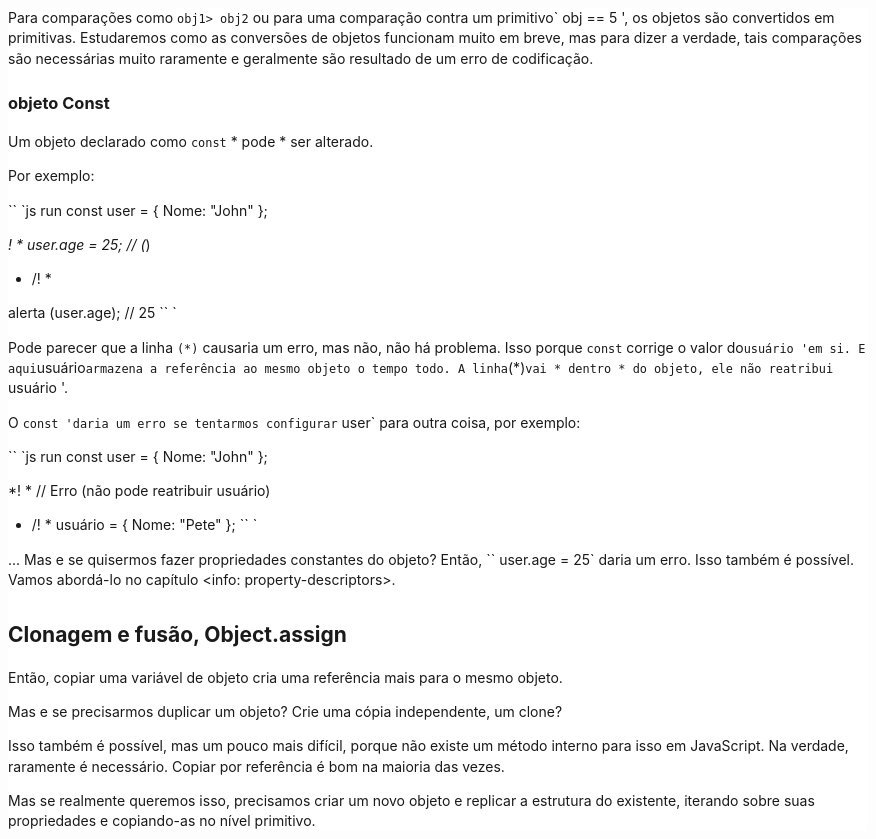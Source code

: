 Para comparações como `obj1> obj2` ou para uma comparação contra um primitivo` obj == 5 ', os objetos são convertidos em primitivas. Estudaremos como as conversões de objetos funcionam muito em breve, mas para dizer a verdade, tais comparações são necessárias muito raramente e geralmente são resultado de um erro de codificação.

### objeto Const

Um objeto declarado como `const` * pode * ser alterado.

Por exemplo:

`` `js run
const user = {
Nome: "John"
};

*! *
user.age = 25; // (*)
* /! *

alerta (user.age); // 25
`` `

Pode parecer que a linha `(*)` causaria um erro, mas não, não há problema. Isso porque `const` corrige o valor do` usuário 'em si. E aqui `usuário` armazena a referência ao mesmo objeto o tempo todo. A linha `(*)` vai * dentro * do objeto, ele não reatribui `usuário '.

O `const 'daria um erro se tentarmos configurar` user` para outra coisa, por exemplo:

`` `js run
const user = {
Nome: "John"
};

*! *
// Erro (não pode reatribuir usuário)
* /! *
usuário = {
Nome: "Pete"
};
`` `

... Mas e se quisermos fazer propriedades constantes do objeto? Então, `` user.age = 25` daria um erro. Isso também é possível. Vamos abordá-lo no capítulo <info: property-descriptors>.

## Clonagem e fusão, Object.assign

Então, copiar uma variável de objeto cria uma referência mais para o mesmo objeto.

Mas e se precisarmos duplicar um objeto? Crie uma cópia independente, um clone?

Isso também é possível, mas um pouco mais difícil, porque não existe um método interno para isso em JavaScript. Na verdade, raramente é necessário. Copiar por referência é bom na maioria das vezes.

Mas se realmente queremos isso, precisamos criar um novo objeto e replicar a estrutura do existente, iterando sobre suas propriedades e copiando-as no nível primitivo.
